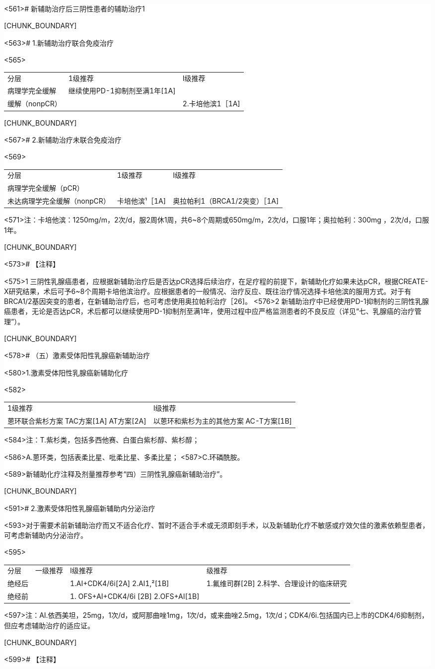 <561># 新辅助治疗后三阴性患者的辅助治疗1


[CHUNK_BOUNDARY]

<563># 1.新辅助治疗联合免疫治疗

<565><table><tr><td>分层</td><td>1级推荐</td><td>I级推荐</td></tr><tr><td>病理学完全缓解</td><td>继续使用PD-1抑制剂至满1年[1A]</td><td></td></tr><tr><td>缓解（nonpCR）</td><td></td><td>2.卡培他滨1［1A]</td></tr></table>


[CHUNK_BOUNDARY]

<567># 2.新辅助治疗未联合免疫治疗

<569><table><tr><td>分层</td><td>1级推荐</td><td>I级推荐</td></tr><tr><td>病理学完全缓解（pCR）</td><td></td><td></td></tr><tr><td>未达病理学完全缓解（nonpCR）</td><td>卡培他滨¹［1A]</td><td>奥拉帕利1（BRCA1/2突变）［1A]</td></tr></table>

<571>注：卡培他滨：1250mg/m，2次/d，服2周休1周，共6\~8个周期或650mg/m，2次/d，口服1年；奥拉帕利：$3 0 0 \mathrm { m g }$ ，2次/d，口服1年。


[CHUNK_BOUNDARY]

<573># 【注释】

<575>1 三阴性乳腺癌患者，应根据新辅助治疗后是否达pCR选择后续治疗，在足疗程的前提下，新辅助化疗如果未达pCR，根据CREATE-X研究结果，术后可予6\~8个周期卡培他滨治疗。应根据患者的一般情况、治疗反应、既往治疗情况选择卡培他滨的服用方式。对于有BRCA1/2基因突变的患者，在新辅助治疗后，也可考虑使用奥拉帕利治疗［26]。
<576>2 新辅助治疗中已经使用PD-1抑制剂的三阴性乳腺癌患者，无论是否达pCR，术后都可以继续使用PD-1抑制剂至满1年，使用过程中应严格监测患者的不良反应（详见“七、乳腺癌的治疗管理”）。


[CHUNK_BOUNDARY]

<578># （五）激素受体阳性乳腺癌新辅助治疗

<580>1.激素受体阳性乳腺癌新辅助化疗

<582><table><tr><td>1级推荐</td><td>I级推荐</td></tr><tr><td>蒽环联合紫杉方案 TAC方案[1A] AT方案[2A]</td><td>以蒽环和紫杉为主的其他方案 AC-T方案[1B]</td></tr></table>

<584>注：T.紫杉类，包括多西他赛、白蛋白紫杉醇、紫杉醇；

<586>A.蒽环类，包括表柔比星、吡柔比星、多柔比星；
<587>C.环磷酰胺。

<589>新辅助化疗注释及剂量推荐参考“四）三阴性乳腺癌新辅助治疗”。


[CHUNK_BOUNDARY]

<591># 2.激素受体阳性乳腺癌新辅助内分泌治疗

<593>对于需要术前新辅助治疗而又不适合化疗、暂时不适合手术或无须即刻手术，以及新辅助化疗不敏感或疗效欠佳的激素依赖型患者，可考虑新辅助内分泌治疗。

<595><table><tr><td>分层</td><td>一级推荐</td><td>I级推荐</td><td>级推荐</td></tr><tr><td>绝经后</td><td></td><td>1.AI+CDK4/6i[2A] 2.AI1,²[1B]</td><td>1.氟维司群[2B] 2.科学、合理设计的临床研究</td></tr><tr><td>绝经前</td><td></td><td>1. OFS+AI+CDK4/6i [2B] 2.OFS+AI[1B]</td><td></td></tr></table>

<597>注：AI.依西美坦，25mg，1次/d，或阿那曲唑1mg，1次/d，或来曲唑2.5mg，1次/d；CDK4/6i.包括国内已上市的CDK4/6抑制剂，但应考虑辅助治疗的适应证。


[CHUNK_BOUNDARY]

<599># 【注释】
